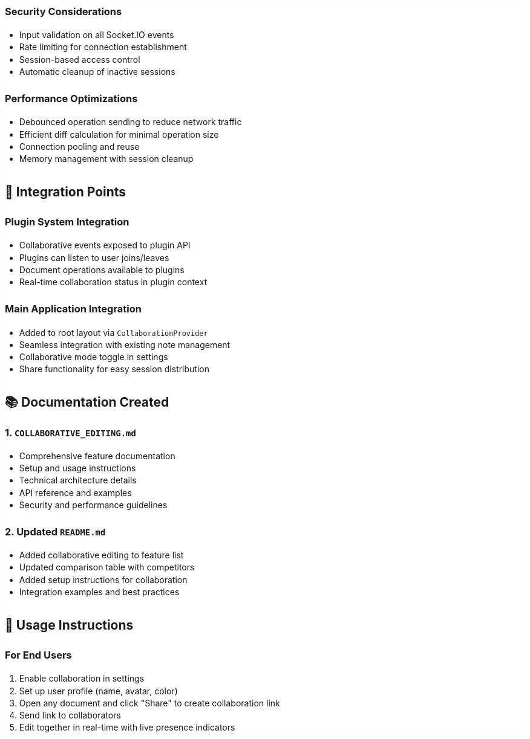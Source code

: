 ### Security Considerations
- Input validation on all Socket.IO events
- Rate limiting for connection establishment
- Session-based access control
- Automatic cleanup of inactive sessions

### Performance Optimizations
- Debounced operation sending to reduce network traffic
- Efficient diff calculation for minimal operation size
- Connection pooling and reuse
- Memory management with session cleanup

## 🎯 Integration Points

### Plugin System Integration
- Collaborative events exposed to plugin API
- Plugins can listen to user joins/leaves
- Document operations available to plugins
- Real-time collaboration status in plugin context

### Main Application Integration
- Added to root layout via `CollaborationProvider`
- Seamless integration with existing note management
- Collaborative mode toggle in settings
- Share functionality for easy session distribution

## 📚 Documentation Created

### 1. `COLLABORATIVE_EDITING.md`
- Comprehensive feature documentation
- Setup and usage instructions
- Technical architecture details
- API reference and examples
- Security and performance guidelines

### 2. Updated `README.md`
- Added collaborative editing to feature list
- Updated comparison table with competitors
- Added setup instructions for collaboration
- Integration examples and best practices

## 🚀 Usage Instructions

### For End Users
1. Enable collaboration in settings
2. Set up user profile (name, avatar, color)
3. Open any document and click "Share" to create collaboration link
4. Send link to collaborators
5. Edit together in real-time with live presence indicators
